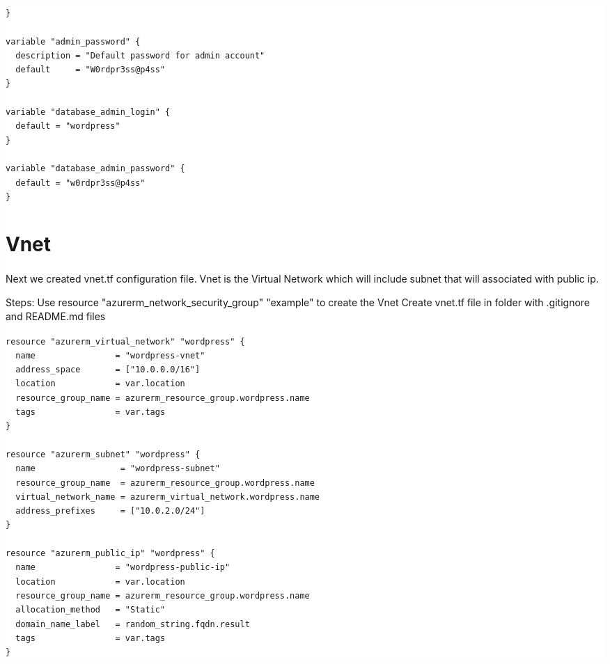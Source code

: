 ```
}

variable "admin_password" {
  description = "Default password for admin account"
  default     = "W0rdpr3ss@p4ss"
}

variable "database_admin_login" {
  default = "wordpress"
}

variable "database_admin_password" {
  default = "w0rdpr3ss@p4ss"
}
```

 

# Vnet 
Next we created vnet.tf configuration file. Vnet is the Virtual Network which will include subnet that will associated with public ip. 

Steps: 
Use resource "azurerm_network_security_group" "example" to create the Vnet
Create vnet.tf file in folder with .gitignore and README.md files 

```
resource "azurerm_virtual_network" "wordpress" {
  name                = "wordpress-vnet"
  address_space       = ["10.0.0.0/16"]
  location            = var.location
  resource_group_name = azurerm_resource_group.wordpress.name
  tags                = var.tags
}

resource "azurerm_subnet" "wordpress" {
  name                 = "wordpress-subnet"
  resource_group_name  = azurerm_resource_group.wordpress.name
  virtual_network_name = azurerm_virtual_network.wordpress.name
  address_prefixes     = ["10.0.2.0/24"]
}

resource "azurerm_public_ip" "wordpress" {
  name                = "wordpress-public-ip"
  location            = var.location
  resource_group_name = azurerm_resource_group.wordpress.name
  allocation_method   = "Static"
  domain_name_label   = random_string.fqdn.result
  tags                = var.tags
}
```
